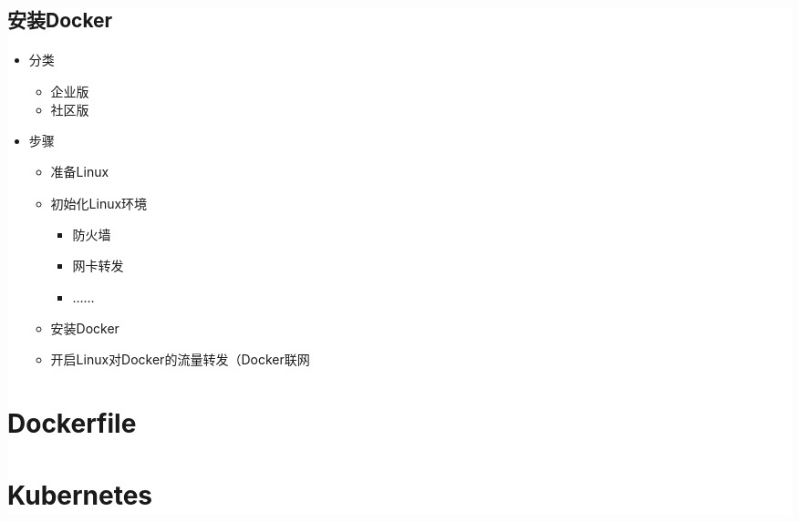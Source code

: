 ## 安装Docker

- 分类

  - 企业版
  - 社区版

- 步骤

  - 准备Linux

  - 初始化Linux环境

    - 防火墙
    - 网卡转发

    - ……

  - 安装Docker

  - 开启Linux对Docker的流量转发（Docker联网

# Dockerfile

# Kubernetes

